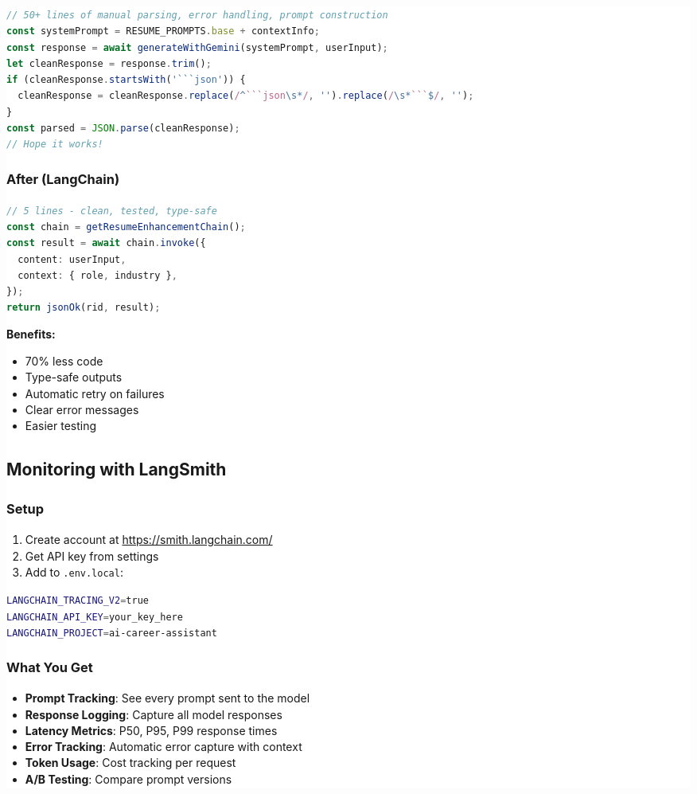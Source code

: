 ```typescript
// 50+ lines of manual parsing, error handling, prompt construction
const systemPrompt = RESUME_PROMPTS.base + contextInfo;
const response = await generateWithGemini(systemPrompt, userInput);
let cleanResponse = response.trim();
if (cleanResponse.startsWith('```json')) {
  cleanResponse = cleanResponse.replace(/^```json\s*/, '').replace(/\s*```$/, '');
}
const parsed = JSON.parse(cleanResponse);
// Hope it works!
```

### After (LangChain)

```typescript
// 5 lines - clean, tested, type-safe
const chain = getResumeEnhancementChain();
const result = await chain.invoke({
  content: userInput,
  context: { role, industry },
});
return jsonOk(rid, result);
```

**Benefits:**
- 70% less code
- Type-safe outputs
- Automatic retry on failures
- Clear error messages
- Easier testing

## Monitoring with LangSmith

### Setup

1. Create account at https://smith.langchain.com/
2. Get API key from settings
3. Add to `.env.local`:

```bash
LANGCHAIN_TRACING_V2=true
LANGCHAIN_API_KEY=your_key_here
LANGCHAIN_PROJECT=ai-career-assistant
```

### What You Get

- **Prompt Tracking**: See every prompt sent to the model
- **Response Logging**: Capture all model responses
- **Latency Metrics**: P50, P95, P99 response times
- **Error Tracking**: Automatic error capture with context
- **Token Usage**: Cost tracking per request
- **A/B Testing**: Compare prompt versions
